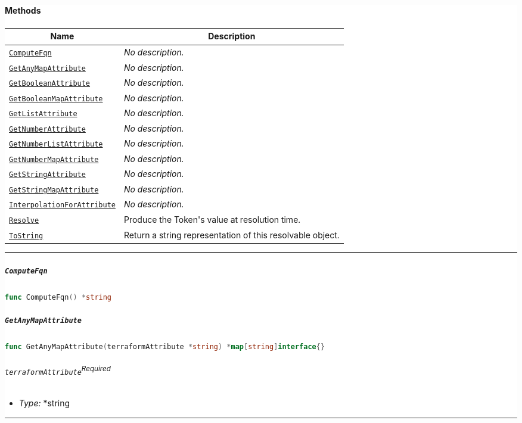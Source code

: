 
#### Methods <a name="Methods" id="Methods"></a>

| **Name** | **Description** |
| --- | --- |
| <code><a href="#@cdktf/provider-databricks.dataDatabricksFeatureEngineeringFeature.DataDatabricksFeatureEngineeringFeatureFunctionExtraParametersOutputReference.computeFqn">ComputeFqn</a></code> | *No description.* |
| <code><a href="#@cdktf/provider-databricks.dataDatabricksFeatureEngineeringFeature.DataDatabricksFeatureEngineeringFeatureFunctionExtraParametersOutputReference.getAnyMapAttribute">GetAnyMapAttribute</a></code> | *No description.* |
| <code><a href="#@cdktf/provider-databricks.dataDatabricksFeatureEngineeringFeature.DataDatabricksFeatureEngineeringFeatureFunctionExtraParametersOutputReference.getBooleanAttribute">GetBooleanAttribute</a></code> | *No description.* |
| <code><a href="#@cdktf/provider-databricks.dataDatabricksFeatureEngineeringFeature.DataDatabricksFeatureEngineeringFeatureFunctionExtraParametersOutputReference.getBooleanMapAttribute">GetBooleanMapAttribute</a></code> | *No description.* |
| <code><a href="#@cdktf/provider-databricks.dataDatabricksFeatureEngineeringFeature.DataDatabricksFeatureEngineeringFeatureFunctionExtraParametersOutputReference.getListAttribute">GetListAttribute</a></code> | *No description.* |
| <code><a href="#@cdktf/provider-databricks.dataDatabricksFeatureEngineeringFeature.DataDatabricksFeatureEngineeringFeatureFunctionExtraParametersOutputReference.getNumberAttribute">GetNumberAttribute</a></code> | *No description.* |
| <code><a href="#@cdktf/provider-databricks.dataDatabricksFeatureEngineeringFeature.DataDatabricksFeatureEngineeringFeatureFunctionExtraParametersOutputReference.getNumberListAttribute">GetNumberListAttribute</a></code> | *No description.* |
| <code><a href="#@cdktf/provider-databricks.dataDatabricksFeatureEngineeringFeature.DataDatabricksFeatureEngineeringFeatureFunctionExtraParametersOutputReference.getNumberMapAttribute">GetNumberMapAttribute</a></code> | *No description.* |
| <code><a href="#@cdktf/provider-databricks.dataDatabricksFeatureEngineeringFeature.DataDatabricksFeatureEngineeringFeatureFunctionExtraParametersOutputReference.getStringAttribute">GetStringAttribute</a></code> | *No description.* |
| <code><a href="#@cdktf/provider-databricks.dataDatabricksFeatureEngineeringFeature.DataDatabricksFeatureEngineeringFeatureFunctionExtraParametersOutputReference.getStringMapAttribute">GetStringMapAttribute</a></code> | *No description.* |
| <code><a href="#@cdktf/provider-databricks.dataDatabricksFeatureEngineeringFeature.DataDatabricksFeatureEngineeringFeatureFunctionExtraParametersOutputReference.interpolationForAttribute">InterpolationForAttribute</a></code> | *No description.* |
| <code><a href="#@cdktf/provider-databricks.dataDatabricksFeatureEngineeringFeature.DataDatabricksFeatureEngineeringFeatureFunctionExtraParametersOutputReference.resolve">Resolve</a></code> | Produce the Token's value at resolution time. |
| <code><a href="#@cdktf/provider-databricks.dataDatabricksFeatureEngineeringFeature.DataDatabricksFeatureEngineeringFeatureFunctionExtraParametersOutputReference.toString">ToString</a></code> | Return a string representation of this resolvable object. |

---

##### `ComputeFqn` <a name="ComputeFqn" id="@cdktf/provider-databricks.dataDatabricksFeatureEngineeringFeature.DataDatabricksFeatureEngineeringFeatureFunctionExtraParametersOutputReference.computeFqn"></a>

```go
func ComputeFqn() *string
```

##### `GetAnyMapAttribute` <a name="GetAnyMapAttribute" id="@cdktf/provider-databricks.dataDatabricksFeatureEngineeringFeature.DataDatabricksFeatureEngineeringFeatureFunctionExtraParametersOutputReference.getAnyMapAttribute"></a>

```go
func GetAnyMapAttribute(terraformAttribute *string) *map[string]interface{}
```

###### `terraformAttribute`<sup>Required</sup> <a name="terraformAttribute" id="@cdktf/provider-databricks.dataDatabricksFeatureEngineeringFeature.DataDatabricksFeatureEngineeringFeatureFunctionExtraParametersOutputReference.getAnyMapAttribute.parameter.terraformAttribute"></a>

- *Type:* *string

---